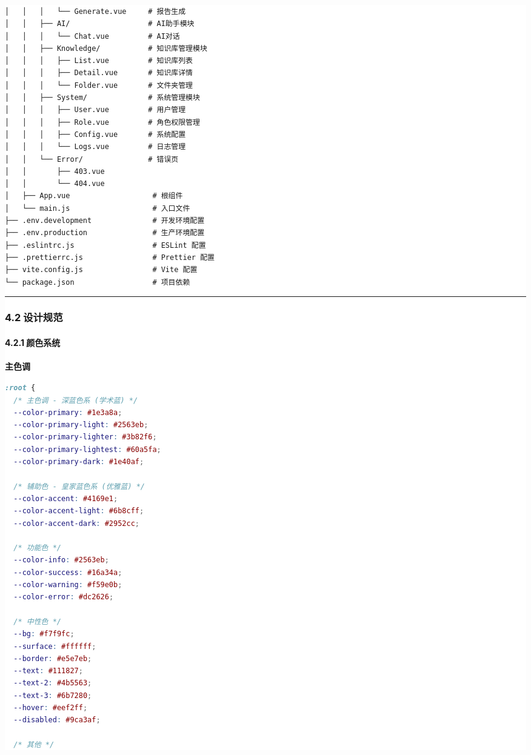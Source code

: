 ```
│   │   │   └── Generate.vue     # 报告生成
│   │   ├── AI/                  # AI助手模块
│   │   │   └── Chat.vue         # AI对话
│   │   ├── Knowledge/           # 知识库管理模块
│   │   │   ├── List.vue         # 知识库列表
│   │   │   ├── Detail.vue       # 知识库详情
│   │   │   └── Folder.vue       # 文件夹管理
│   │   ├── System/              # 系统管理模块
│   │   │   ├── User.vue         # 用户管理
│   │   │   ├── Role.vue         # 角色权限管理
│   │   │   ├── Config.vue       # 系统配置
│   │   │   └── Logs.vue         # 日志管理
│   │   └── Error/               # 错误页
│   │       ├── 403.vue
│   │       └── 404.vue
│   ├── App.vue                   # 根组件
│   └── main.js                   # 入口文件
├── .env.development              # 开发环境配置
├── .env.production               # 生产环境配置
├── .eslintrc.js                  # ESLint 配置
├── .prettierrc.js                # Prettier 配置
├── vite.config.js                # Vite 配置
└── package.json                  # 项目依赖
```

---

### 4.2 设计规范

#### 4.2.1 颜色系统

**主色调**

```css
:root {
  /* 主色调 - 深蓝色系 (学术蓝) */
  --color-primary: #1e3a8a;
  --color-primary-light: #2563eb;
  --color-primary-lighter: #3b82f6;
  --color-primary-lightest: #60a5fa;
  --color-primary-dark: #1e40af;

  /* 辅助色 - 皇家蓝色系 (优雅蓝) */
  --color-accent: #4169e1;
  --color-accent-light: #6b8cff;
  --color-accent-dark: #2952cc;

  /* 功能色 */
  --color-info: #2563eb;
  --color-success: #16a34a;
  --color-warning: #f59e0b;
  --color-error: #dc2626;

  /* 中性色 */
  --bg: #f7f9fc;
  --surface: #ffffff;
  --border: #e5e7eb;
  --text: #111827;
  --text-2: #4b5563;
  --text-3: #6b7280;
  --hover: #eef2ff;
  --disabled: #9ca3af;

  /* 其他 */
```